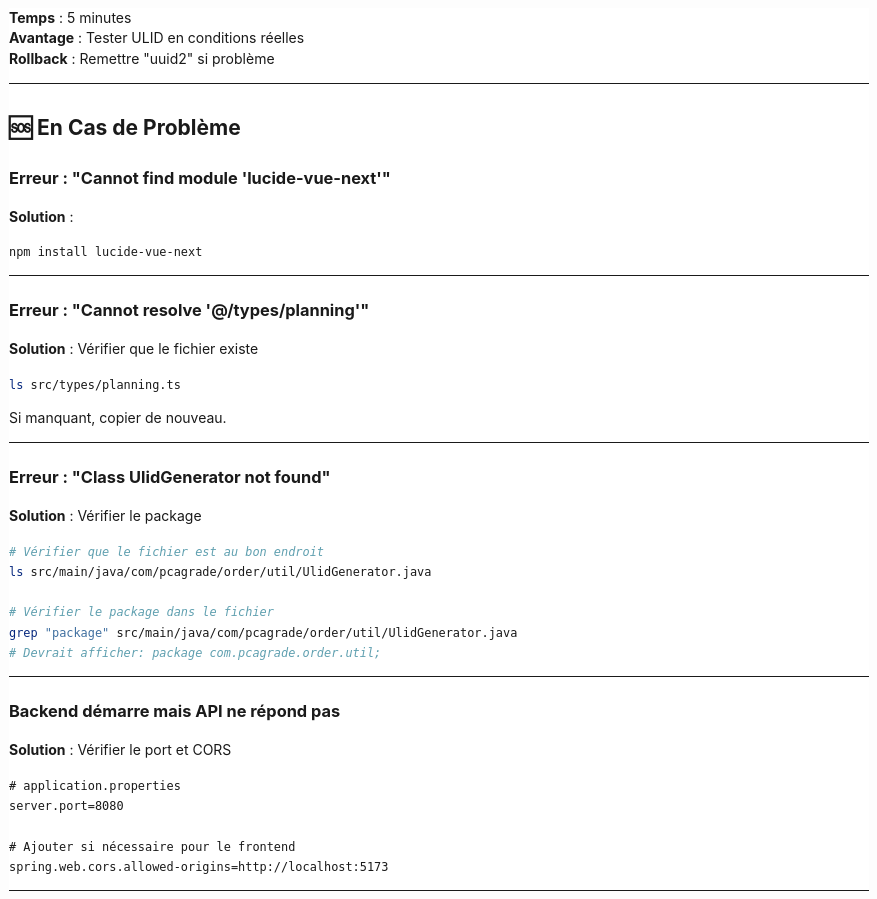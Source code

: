 **Temps** : 5 minutes  
**Avantage** : Tester ULID en conditions réelles  
**Rollback** : Remettre "uuid2" si problème

---

## 🆘 En Cas de Problème

### Erreur : "Cannot find module 'lucide-vue-next'"

**Solution** :
```bash
npm install lucide-vue-next
```

---

### Erreur : "Cannot resolve '@/types/planning'"

**Solution** : Vérifier que le fichier existe
```bash
ls src/types/planning.ts
```

Si manquant, copier de nouveau.

---

### Erreur : "Class UlidGenerator not found"

**Solution** : Vérifier le package
```bash
# Vérifier que le fichier est au bon endroit
ls src/main/java/com/pcagrade/order/util/UlidGenerator.java

# Vérifier le package dans le fichier
grep "package" src/main/java/com/pcagrade/order/util/UlidGenerator.java
# Devrait afficher: package com.pcagrade.order.util;
```

---

### Backend démarre mais API ne répond pas

**Solution** : Vérifier le port et CORS

```properties
# application.properties
server.port=8080

# Ajouter si nécessaire pour le frontend
spring.web.cors.allowed-origins=http://localhost:5173
```

---
